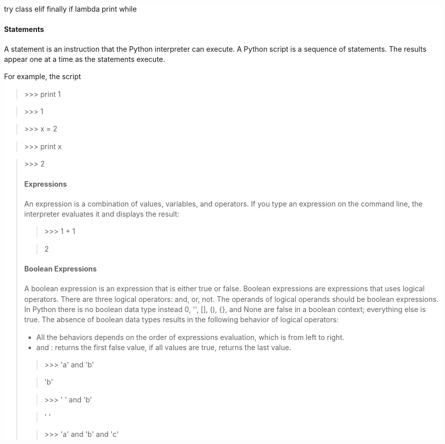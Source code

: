 <td>try</td>
</tr>
<tr class="even">
<td>class</td>
<td>elif</td>
<td>finally</td>
<td>if</td>
<td>lambda</td>
<td>print</td>
<td>while</td>
</tr>
</tbody>
</table>

#### Statements

A statement is an instruction that the Python interpreter can execute. A
Python script is a sequence of statements. The results appear one at a
time as the statements execute.

For example, the script

> &gt;&gt;&gt; print 1

> &gt;&gt;&gt; 1

> &gt;&gt;&gt; x = 2

> &gt;&gt;&gt; print x

> &gt;&gt;&gt; 2
>
> #### Expressions
>
> An expression is a combination of values, variables, and operators. If
> you type an expression on the command line, the interpreter evaluates
> it and displays the result:
>
> > &gt;&gt;&gt; 1 + 1
>
> > 2
>
> #### Boolean Expressions
>
> A boolean expression is an expression that is either true or false.
> Boolean expressions are expressions that uses logical operators. There
> are three logical operators: and, or, not. The operands of logical
> operands should be boolean expressions. In Python there is no boolean
> data type instead 0, '', \[\], (), {}, and None are false in a boolean
> context; everything else is true. The absence of boolean data types
> results in the following behavior of logical operators:
>
> -   All the behaviors depends on the order of expressions evaluation,
>     which is from left to right.
> -   and : returns the first false value, if all values are true,
>     returns the last value.
>
> > &gt;&gt;&gt; 'a' and 'b'
>
> > 'b'
>
> > &gt;&gt;&gt; ' ' and 'b'
>
> > ' '
>
> > &gt;&gt;&gt; 'a' and 'b' and 'c'
>